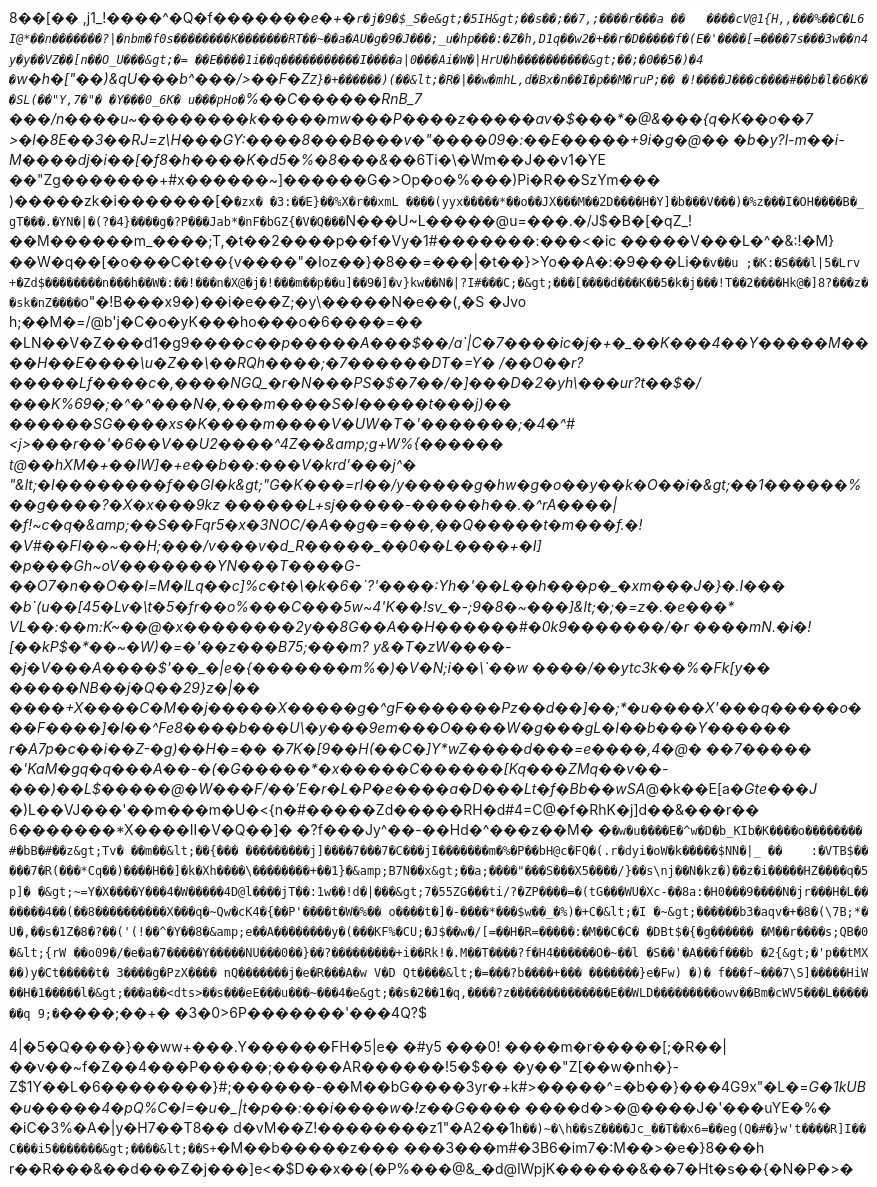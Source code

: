 8��[��
,j1_!����^�Q�f����_���e�+�`r�j�9�$_S�e&gt;�5IH&gt;��s��;��7,;����r���a ��	����cV@1{H,,���%��C�L6I@*��n�������?|�nbm�f0s��������K�������RT��~��a�AU�g�9�J���;_u�hp���:�Z�h,D1q��w2�+��r�D�����f�(E�'����[=����7s���3w��n4y�y��VZ��[n��O_U���&gt;�=
��E����1i��q�����������I����a|0���Ai�W�|HrU�h����������&gt;��;�0��5�)�4�`w�h�["��)&amp;qU�*��b^���/&gt;��F�Z`Z}�+������)(��&lt;�R�|��w�mhL,d�Bx�n��I�p��M�ruP;�� �!����J���c����#��b�l�6�K��SL(��"Y,7�"�
�Y���0_6K�
u���pHo�`%��C������RnB_7 ���/n*����u~��������k�����mw���P����z�����av�$���*�@&amp;���{q�K��o��7 &gt;�l�8E��3��RJ=z\H���GY:����8���B���v�"����09�:��E�����+9i�g�@�� �b�y?l-m��i-M����dj�i<l n dk o z>��[�f8�h����K�d5�%�8���&amp;_��6Ti�\�Wm��J��v1�YE
��"Zg�������+#x������~]������G�&gt;Op�o�%���)Pi�R��SzYm��� )�����zk�i�������[�`�zx�
�3:��E}��%X�r��xmL
����(yyx�����*��o��JX���M��2D����H�Y]�b���V���)�%z���I�OH����B�_gT���.�YN�|�(?�4}����g�?P���Jab*�nF�bGZ{�V�Q���`N���U~L�����@u=���.�/J$�B�[�qZ_!��M������m_����;T,�t��2����p��f�V<ww xwd k z>y�1#�������:���&lt;�ic
�����V���L�^�&amp;:!�M}��W�q��[�o���C�t��{v����"�Ioz��}�8��=���|�t��}&gt;Yo��A�:�9���Li�`�v��u
;�K:�S���l|5�Lrv+�Zd$��������n���h��W�:��!���n�X@�j�!���m��p��u]��9�]�v}kw��N�|?I#���C;�&gt;���[����d���K��5�k�j���!T��2����Hk@�]8?���z��sk�nZ����`o"�!B���x9�)��i�e��Z;�y\�����N�e��(,�S �Jvo h;��M�=/@b'j�C�o�yK���ho���o�6����=�� �LN��V�Z���d1�g9��_��c��p�����A���$��/a`|C�7����ic�j�+�_��K���4��Y�����M����H��E����\u�Z��\��RQh����;�7������DT�=Y�	/��O��r?�����Lf����c�,����NGQ_�r�N���PS�$�7��/�]���D�2�yh\���ur?t��$�/���K%69�;�^�^���N�,���m����S�I�����t���j)�� ������SG����xs�K����m����V�UW�T�'�������;�4�^#<j>���r��'�6��V��U2����^4Z��&amp;g+W%{������	t@��hXM�+��lW]�+e��b��:���V�krd'���j^� "&lt;�I��������f��Gl�k&gt;"G�K���=rl��/y�����g�hw�g�o��y��k�O��i�&gt;��1������%��g����?�X�x���9kz	������L+sj�����-�����h��.�^rA����|�f!~c�q�&amp;��S��Fqr5�x�3NOC/�A��g�=���,��Q�����t�m���f.�!�V#��Fl��~��H;���/v���v�d_R�����_��0��L����+�I]
�p���Gh~oV�������YN���T����G-��O7�n��O��l=M�lLq��c]%c�t�\�k�6�`?'����:Yh�'��L��h���p�_�xm���J�}�.I��� �b`(u��[45�Lv�\t�5�fr��o%���C���5w~4'K��!sv_�-;9�8�~���]&lt;�;�=z�.�e���*
VL��:��m:K~��@�x��������2y��8G��A��H������#�0k9�������/�r	����mN.�i�![��kP$�*��~�W)�=�'��z���B75;���m?	y&amp;�T�zW����-�j�V���A����$'��_�|e�{�������m%�)�V�N;i��\`��w ����/��ytc3k��%�Fk[y��
�����NB��j�Q��29}z�|�� ����+X����C�M��j�����X�����g�^gF�������Pz��d��]��;*�u����X'���q�����o���F����]�l��^Fe8����b���U\�y���9em���O����W�g���gL�I��b���Y������
r�A7p�c��i��Z-�g)��H�=��	�7K�[9��H(��C�]Y*wZ����d���=e����,4�@�
��7�����
�'KaM�gq�q���A��-�(�G�����*�x�����C������[Kq���ZMq��v��-���)��L$�$����@�%H��Dp���
W���$F$/��'E�r�L�P�e����a�D���Lt�f�Bb��w%;Xl�x9������V��~��-���uY������I��Mc��]Lg�m�Dc��\`@�k�,�6�v���;z�1�um+,��J|t%�$SA_@�k��E[a�*Gte���J
�*)L��VJ���'��m���m�U�&lt;{n�#�����Zd�����RH�d#4=C@�f�RhK�j]d��&amp;���r�� 6�������*X����II�V�Q��]�
�?f���Jy^��-��Hd�^���z��M�
�`�w�u����E�^w�D�b_KIb�K����o��������#�bB�#��z&gt;Tv�
��m��&lt;��{��� ���������j]����7���7�C���jI�������m�%�P��bH@c�FQ�(.r�dyi�oW�k�����$NN�|_ ��	:�VTB$�����7�R(���*Cq��)����H��]�k�Xh����\��������+��1}�&amp;B7N��x&gt;��a;����"���S���X5����/}��s\nj��N�kz�)��z�i�����HZ����q�5p]�
�&gt;~=Y�X����Y���4�W�����4D@l����jT��:1w��!d�|���&gt;7�55ZG���ti/?�ZP����=�(tG���WU�Xc-��8a:�H0���9����N�jr���H�L�������4��(��8����������X���q�~Qw�cK4�{��P'����t�W�%��
o����t�]�-����*���$w��_�%)�+C�&lt;�I �~&gt;������b3�aqv�+�8�(\7B;*�U�,��s�1Z�8�?��('(!��^�Y��8�&amp;e��A��������y�(���KF%�CU;�J$��w�/[=��H�R=�����:�M��C�C�
�DBt$�{�g������
�M��r����s;QB�0�&lt;{rW	��o09�/�e�a�7�����Y�����NU���0��}��?���������+i��Rk!�.M��T����?f�H4������O�~��l �S��'�A���f���b	�2{&gt;�'p��tMX��)y�Ct�����t�
3����g�PzX���� nQ�������j�e�R���A�w
V�D	Qt����&lt;�=���?b����+���
�������}e�Fw)
�)� f���f~���7\S]�����HiW��H�1�����l�&gt;���a��<dts>��s���eE���u���~���4�e&gt;��s�2��1�q,����?z��������������E��WLD���������owv��Bm�cWV5���L�������q
9;�`����;��+� �3�0&gt;6P�������'���4Q?$<p>4|�5�Q����}��ww+���.Y������FH�5|e�	�#y5	���0!
����m�r�����[;�R��|��v��~f�Z��4���P�����;�����AR������!5�$��	�y��"Z[��w�nh�}-Z$1Y��L�6��������}#;������-��M��bG����3yr�+k#&gt;�����^=�b��}���4G9x"�L�=*G�1kUB
�u�����4�pQ%C�I=�u�_|t�p��:��i����w�!z��G*����
����d�&gt;�@����J�'���uYE�%�
�iC�3%�A�|y�H7��T8��
d�vM��Z!��������z1"�A2��1`h��)~�\h��sZ����Jc_��T��x6=��eg(Q�#�}w't����R]I��C���i5�������&gt;����&lt;��S+`�M��b�����z��� ���3���m#�3B6�im7�:M��&gt;�e�}8���h
r��R���&amp;��d���Z�j���]e&lt;�$D��x��(�P%���@&amp;_�d@lWpjK������&amp;��7�Ht�s��{�N�P�&gt;�
